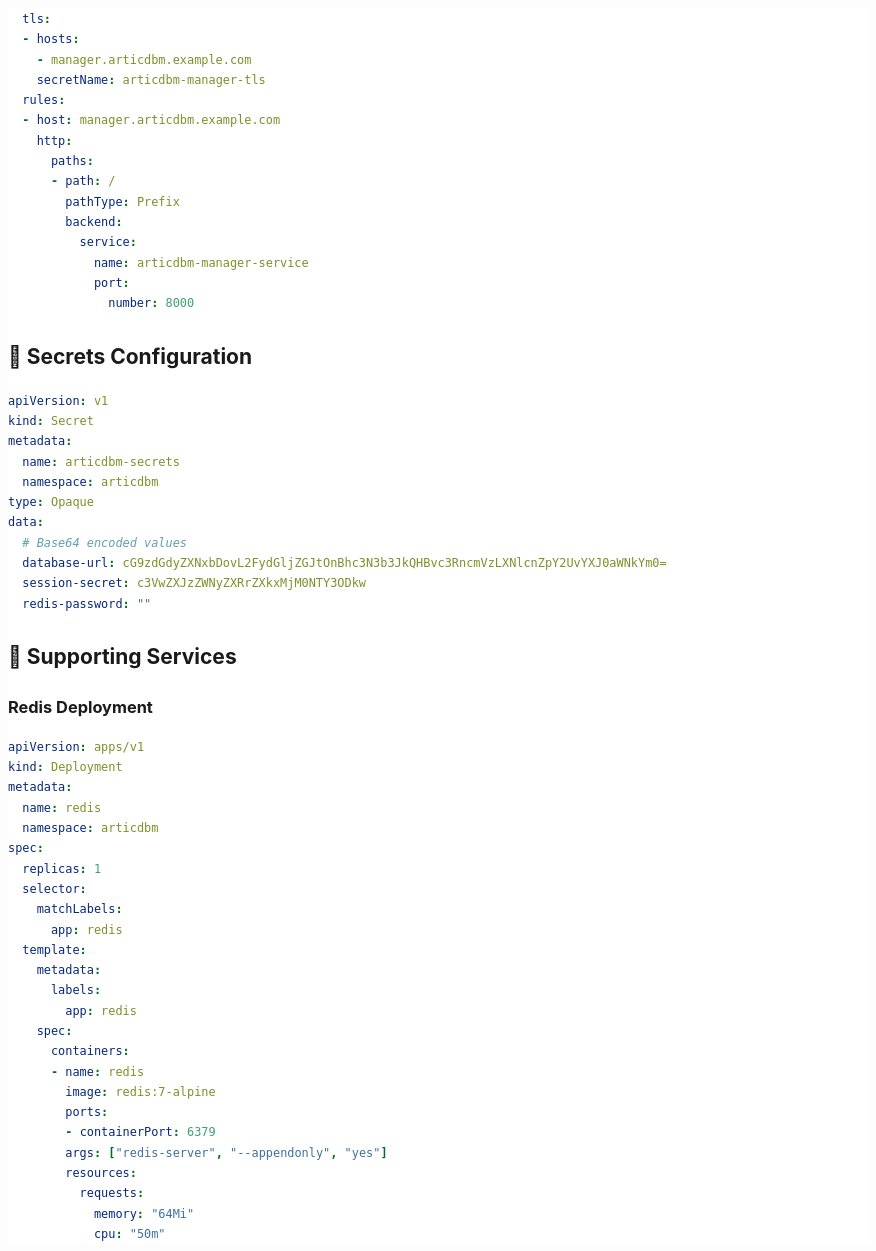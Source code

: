 ```yaml
  tls:
  - hosts:
    - manager.articdbm.example.com
    secretName: articdbm-manager-tls
  rules:
  - host: manager.articdbm.example.com
    http:
      paths:
      - path: /
        pathType: Prefix
        backend:
          service:
            name: articdbm-manager-service
            port:
              number: 8000
```

## 🔐 Secrets Configuration

```yaml
apiVersion: v1
kind: Secret
metadata:
  name: articdbm-secrets
  namespace: articdbm
type: Opaque
data:
  # Base64 encoded values
  database-url: cG9zdGdyZXNxbDovL2FydGljZGJtOnBhc3N3b3JkQHBvc3RncmVzLXNlcnZpY2UvYXJ0aWNkYm0=
  session-secret: c3VwZXJzZWNyZXRrZXkxMjM0NTY3ODkw
  redis-password: ""
```

## 🔧 Supporting Services

### Redis Deployment

```yaml
apiVersion: apps/v1
kind: Deployment
metadata:
  name: redis
  namespace: articdbm
spec:
  replicas: 1
  selector:
    matchLabels:
      app: redis
  template:
    metadata:
      labels:
        app: redis
    spec:
      containers:
      - name: redis
        image: redis:7-alpine
        ports:
        - containerPort: 6379
        args: ["redis-server", "--appendonly", "yes"]
        resources:
          requests:
            memory: "64Mi"
            cpu: "50m"
```
